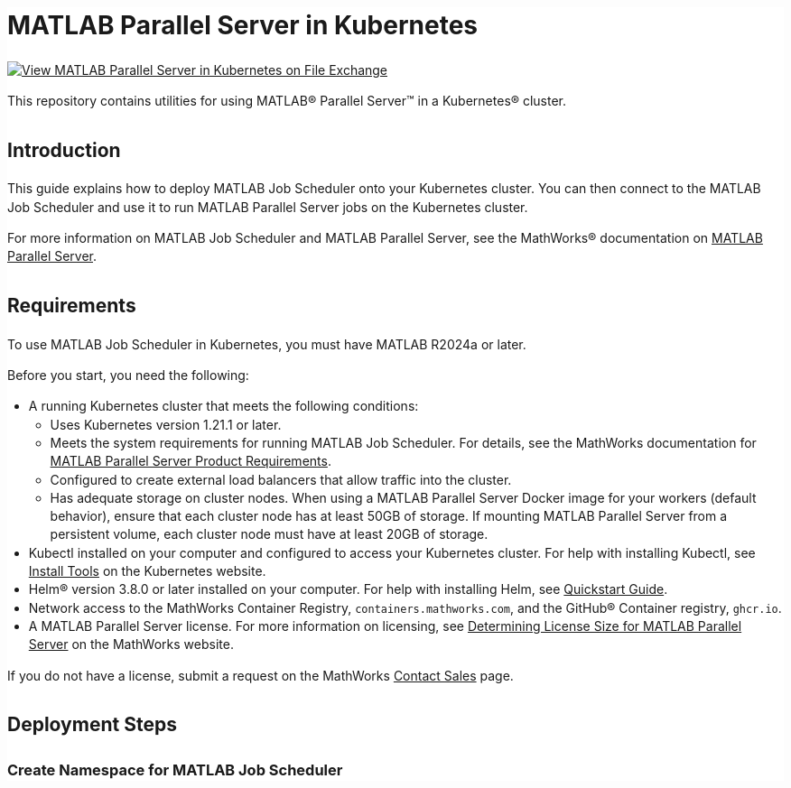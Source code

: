 # MATLAB Parallel Server in Kubernetes

[![View MATLAB Parallel Server in Kubernetes on File Exchange](https://www.mathworks.com/matlabcentral/images/matlab-file-exchange.svg)](https://www.mathworks.com/matlabcentral/fileexchange/167676-matlab-parallel-server-in-kubernetes)

This repository contains utilities for using MATLAB&reg; Parallel Server&trade; in a Kubernetes&reg; cluster.

## Introduction

This guide explains how to deploy MATLAB Job Scheduler onto your Kubernetes cluster.
You can then connect to the MATLAB Job Scheduler and use it to run MATLAB Parallel Server jobs on the Kubernetes cluster.

For more information on MATLAB Job Scheduler and MATLAB Parallel Server, see the MathWorks&reg; documentation on [MATLAB Parallel Server](https://www.mathworks.com/help/matlab-parallel-server/index.html).

## Requirements

To use MATLAB Job Scheduler in Kubernetes, you must have MATLAB R2024a or later.

Before you start, you need the following:
- A running Kubernetes cluster that meets the following conditions:
  - Uses Kubernetes version 1.21.1 or later.
  - Meets the system requirements for running MATLAB Job Scheduler. For details, see the MathWorks documentation for [MATLAB Parallel Server Product Requirements](https://www.mathworks.com/support/requirements/matlab-parallel-server.html).
  - Configured to create external load balancers that allow traffic into the cluster.
  - Has adequate storage on cluster nodes. When using a MATLAB Parallel Server Docker image for your workers (default behavior), ensure that each cluster node has at least 50GB of storage. If mounting MATLAB Parallel Server from a persistent volume, each cluster node must have at least 20GB of storage.
- Kubectl installed on your computer and configured to access your Kubernetes cluster. For help with installing Kubectl, see [Install Tools](https://kubernetes.io/docs/tasks/tools/) on the Kubernetes website.
- Helm&reg; version 3.8.0 or later installed on your computer. For help with installing Helm, see [Quickstart Guide](https://helm.sh/docs/intro/quickstart/).
- Network access to the MathWorks Container Registry, `containers.mathworks.com`, and the GitHub&reg; Container registry, `ghcr.io`.
- A MATLAB Parallel Server license. For more information on licensing, see [Determining License Size for MATLAB Parallel Server](https://www.mathworks.com/products/matlab-parallel-server/license-model.html) on the MathWorks website.

If you do not have a license, submit a request on the MathWorks [Contact Sales](https://www.mathworks.com/company/aboutus/contact_us/contact_sales.html) page.

## Deployment Steps

### Create Namespace for MATLAB Job Scheduler
